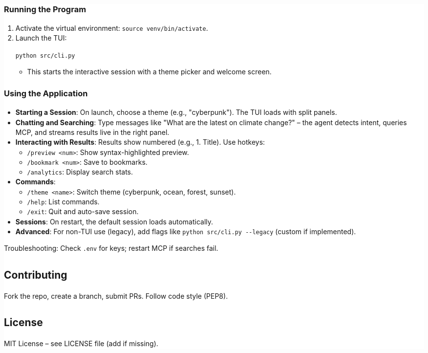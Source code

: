 ### Running the Program
1. Activate the virtual environment: `source venv/bin/activate`.
2. Launch the TUI:  
   ```
   python src/cli.py
   ```
   - This starts the interactive session with a theme picker and welcome screen.

### Using the Application
- **Starting a Session**: On launch, choose a theme (e.g., "cyberpunk"). The TUI loads with split panels.
- **Chatting and Searching**: Type messages like "What are the latest on climate change?" – the agent detects intent, queries MCP, and streams results live in the right panel.
- **Interacting with Results**: Results show numbered (e.g., 1. Title). Use hotkeys:
  - `/preview <num>`: Show syntax-highlighted preview.
  - `/bookmark <num>`: Save to bookmarks.
  - `/analytics`: Display search stats.
- **Commands**:
  - `/theme <name>`: Switch theme (cyberpunk, ocean, forest, sunset).
  - `/help`: List commands.
  - `/exit`: Quit and auto-save session.
- **Sessions**: On restart, the default session loads automatically.
- **Advanced**: For non-TUI use (legacy), add flags like `python src/cli.py --legacy` (custom if implemented).

Troubleshooting: Check `.env` for keys; restart MCP if searches fail.

## Contributing
Fork the repo, create a branch, submit PRs. Follow code style (PEP8).

## License
MIT License – see LICENSE file (add if missing).

